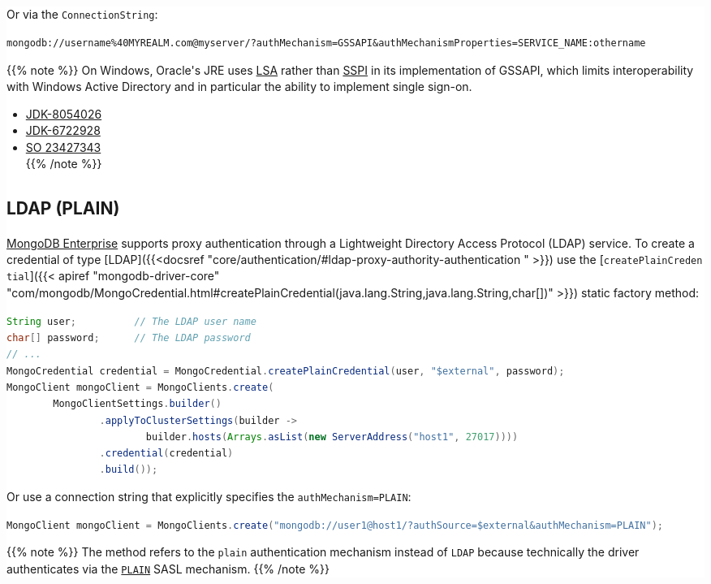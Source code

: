 Or via the `ConnectionString`:

```
mongodb://username%40MYREALM.com@myserver/?authMechanism=GSSAPI&authMechanismProperties=SERVICE_NAME:othername
```

{{% note %}}
On Windows, Oracle's JRE uses [LSA](https://msdn.microsoft.com/en-us/library/windows/desktop/aa378326.aspx) rather than 
[SSPI](https://msdn.microsoft.com/en-us/library/windows/desktop/aa380493.aspx) in its implementation of GSSAPI, which limits
interoperability with Windows Active Directory and in particular the ability to implement single sign-on. 

- [JDK-8054026](https://bugs.openjdk.java.net/browse/JDK-8054026) 
- [JDK-6722928](https://bugs.openjdk.java.net/browse/JDK-6722928) 
- [SO 23427343](https://stackoverflow.com/questions/23427343/cannot-retrieve-tgt-despite-allowtgtsessionkey-registry-entry)    
{{% /note %}}


## LDAP (PLAIN)

[MongoDB Enterprise](http://www.mongodb.com/products/mongodb-enterprise) supports proxy authentication through a Lightweight Directory
Access Protocol (LDAP) service. To create a credential of type [LDAP]({{<docsref "core/authentication/#ldap-proxy-authority-authentication " >}}) use the
[`createPlainCredential`]({{< apiref "mongodb-driver-core" "com/mongodb/MongoCredential.html#createPlainCredential(java.lang.String,java.lang.String,char[])" >}}) static factory method:

```java
String user;          // The LDAP user name
char[] password;      // The LDAP password
// ...
MongoCredential credential = MongoCredential.createPlainCredential(user, "$external", password);
MongoClient mongoClient = MongoClients.create(
        MongoClientSettings.builder()
                .applyToClusterSettings(builder ->
                        builder.hosts(Arrays.asList(new ServerAddress("host1", 27017))))
                .credential(credential)
                .build());
```

Or use a connection string that explicitly specifies the `authMechanism=PLAIN`:

```java
MongoClient mongoClient = MongoClients.create("mongodb://user1@host1/?authSource=$external&authMechanism=PLAIN");
```

{{% note %}}
The method refers to the `plain` authentication mechanism instead
of `LDAP` because technically the driver authenticates via the
[`PLAIN`](https://www.ietf.org/rfc/rfc4616.txt) SASL mechanism.
{{% /note %}}
